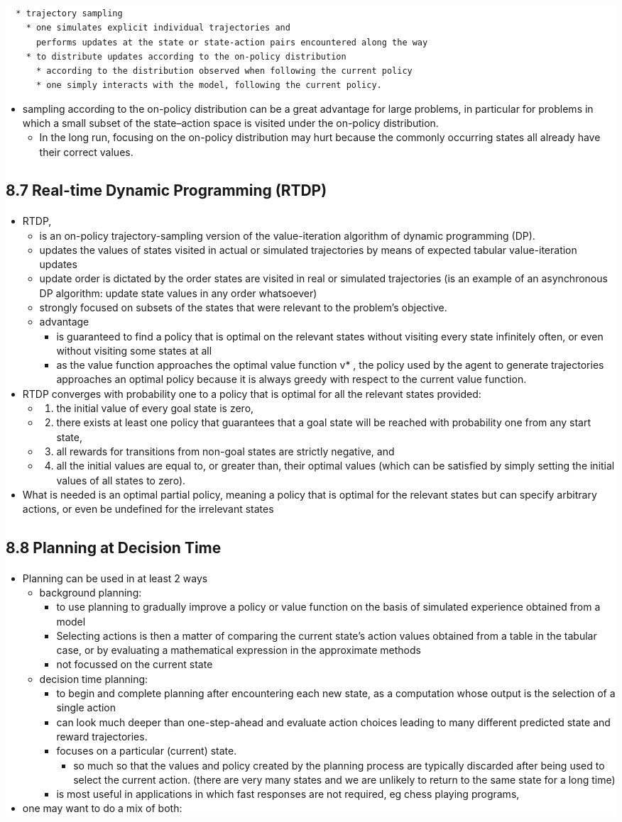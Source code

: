       * trajectory sampling
        * one simulates explicit individual trajectories and
          performs updates at the state or state-action pairs encountered along the way
        * to distribute updates according to the on-policy distribution
          * according to the distribution observed when following the current policy
          * one simply interacts with the model, following the current policy.
* sampling according to the on-policy distribution can be a great advantage for
  large problems, in particular for problems in which a small subset of
  the state–action space is visited under the on-policy distribution.
  * In the long run, focusing on the on-policy distribution may hurt because
    the commonly occurring states all already have their correct values.

## 8.7 Real-time Dynamic Programming (RTDP)
* RTDP,
  * is an on-policy trajectory-sampling version of
    the value-iteration algorithm of dynamic programming (DP).
  * updates the values of states visited in actual or simulated trajectories by
    means of expected tabular value-iteration updates
  * update order is dictated by the order states are visited in
    real or simulated trajectories
    (is an example of an asynchronous DP algorithm:
    update state values in any order whatsoever)
  * strongly focused on subsets of the states that were relevant to the problem’s objective.
  * advantage
    * is guaranteed to find a policy that is optimal on the relevant states without
      visiting every state infinitely often, or even without visiting some states at all
    * as the value function approaches the optimal value function v* ,
      the policy used by the agent to generate trajectories approaches an optimal policy
      because it is always greedy with respect to the current value function.
* RTDP converges with probability one to a policy that is
  optimal for all the relevant states provided:
  * 1) the initial value of every goal state is zero,
  * 2) there exists at least one policy that guarantees that a goal state will
    be reached with probability one from any start state,
  * 3) all rewards for transitions from non-goal states are strictly negative, and
  * 4) all the initial values are equal to, or greater than, their optimal values
    (which can be satisfied by simply setting the initial values of all states to zero).
* What is needed is an optimal partial policy,
  meaning a policy that is optimal for the relevant states but
  can specify arbitrary actions, or even be undefined for the irrelevant states

## 8.8 Planning at Decision Time
* Planning can be used in at least 2 ways
  * background planning:
    * to use planning to gradually improve a policy or value function on
      the basis of simulated experience obtained from a model
    * Selecting actions is then a matter of comparing
      the current state’s action values obtained from a table in the tabular case, or
      by evaluating a mathematical expression in the approximate methods
    * not focussed on the current state
  * decision time planning:
    * to begin and complete planning after encountering each new state,
      as a computation whose output is the selection of a single action
    * can look much deeper than one-step-ahead and
      evaluate action choices leading to many different predicted state and reward trajectories.
    * focuses on a particular (current) state.
      * so much so that the values and policy created by the planning process are
        typically discarded after being used to select the current action.
        (there are very many states and we are unlikely to return to the same state for a long time)
    * is most useful in applications in which fast responses are not required,
      eg chess playing programs,
* one may want to do a mix of both:
